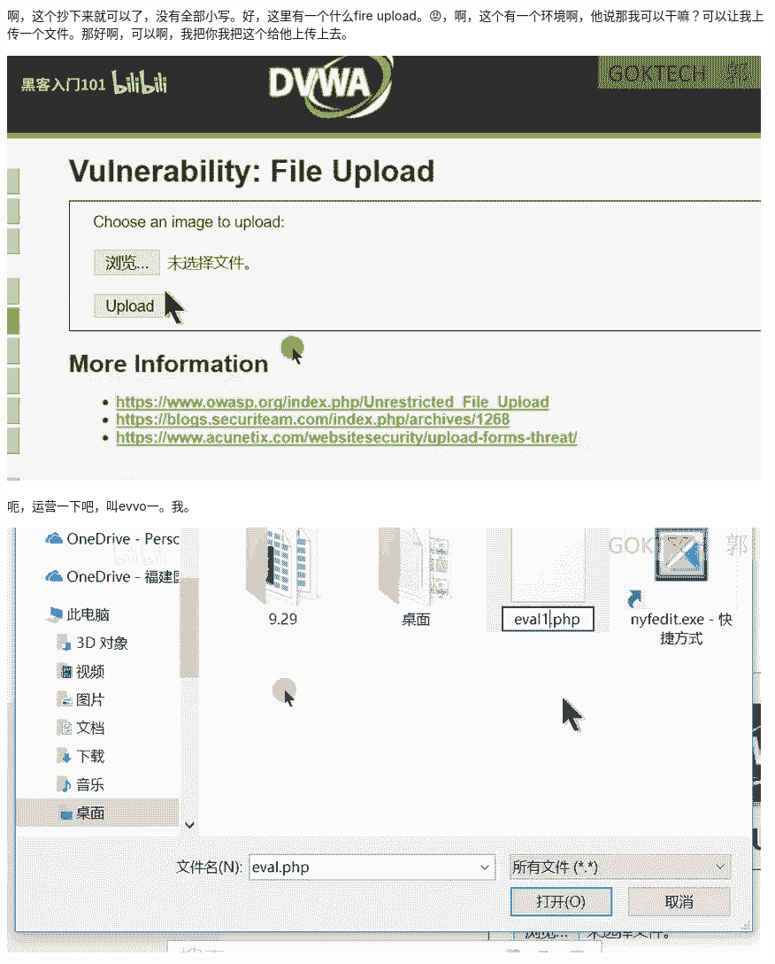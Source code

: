 啊，这个抄下来就可以了，没有全部小写。好，这里有一个什么fire upload。😡，啊，这个有一个环境啊，他说那我可以干嘛？可以让我上传一个文件。那好啊，可以啊，我把你我把这个给他上传上去。



![](img/002ad5db6ecaf20e6b353e5f1609bdbc_27.png)

呃，运营一下吧，叫evvo一。我。

![](img/002ad5db6ecaf20e6b353e5f1609bdbc_29.png)
